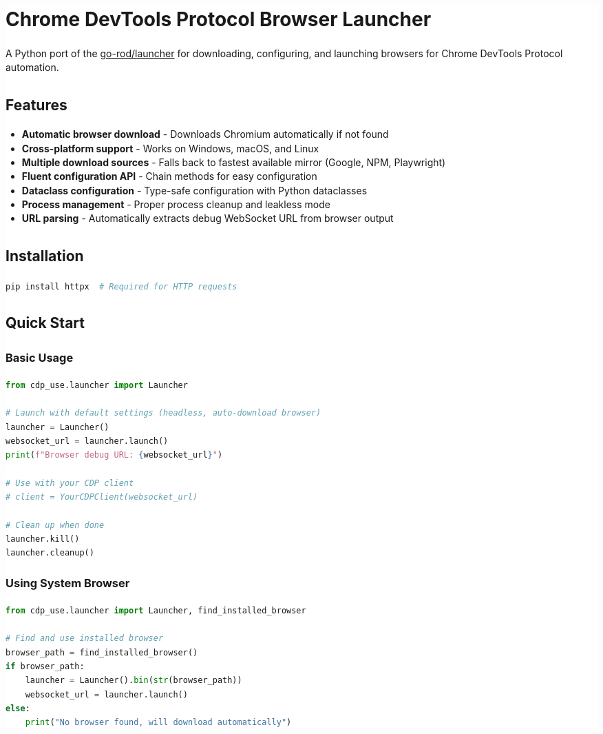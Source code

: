 # Chrome DevTools Protocol Browser Launcher

A Python port of the [go-rod/launcher](https://github.com/go-rod/rod/tree/main/lib/launcher) for downloading, configuring, and launching browsers for Chrome DevTools Protocol automation.

## Features

- **Automatic browser download** - Downloads Chromium automatically if not found
- **Cross-platform support** - Works on Windows, macOS, and Linux
- **Multiple download sources** - Falls back to fastest available mirror (Google, NPM, Playwright)
- **Fluent configuration API** - Chain methods for easy configuration
- **Dataclass configuration** - Type-safe configuration with Python dataclasses
- **Process management** - Proper process cleanup and leakless mode
- **URL parsing** - Automatically extracts debug WebSocket URL from browser output

## Installation

```bash
pip install httpx  # Required for HTTP requests
```

## Quick Start

### Basic Usage

```python
from cdp_use.launcher import Launcher

# Launch with default settings (headless, auto-download browser)
launcher = Launcher()
websocket_url = launcher.launch()
print(f"Browser debug URL: {websocket_url}")

# Use with your CDP client
# client = YourCDPClient(websocket_url)

# Clean up when done
launcher.kill()
launcher.cleanup()
```

### Using System Browser

```python
from cdp_use.launcher import Launcher, find_installed_browser

# Find and use installed browser
browser_path = find_installed_browser()
if browser_path:
    launcher = Launcher().bin(str(browser_path))
    websocket_url = launcher.launch()
else:
    print("No browser found, will download automatically")
```
